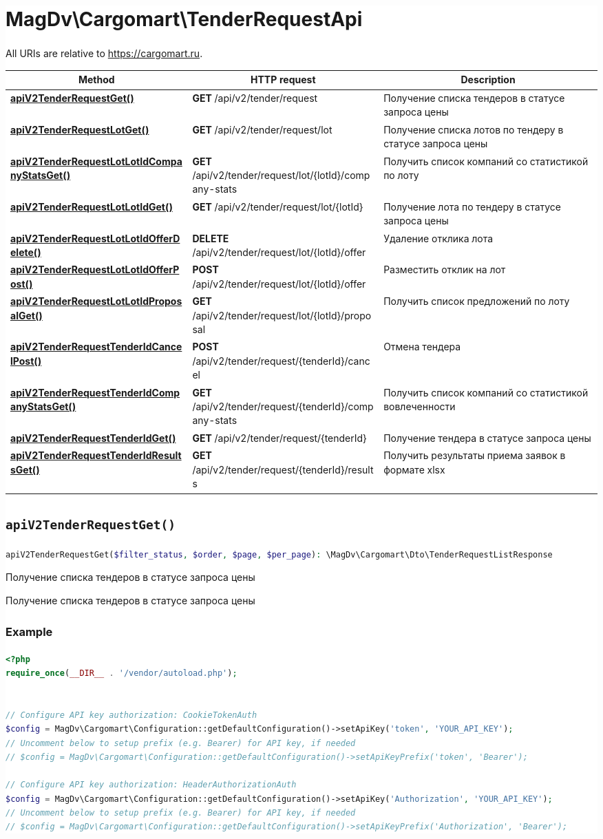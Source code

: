 # MagDv\Cargomart\TenderRequestApi

All URIs are relative to https://cargomart.ru.

Method | HTTP request | Description
------------- | ------------- | -------------
[**apiV2TenderRequestGet()**](TenderRequestApi.md#apiV2TenderRequestGet) | **GET** /api/v2/tender/request | Получение списка тендеров в статусе запроса цены
[**apiV2TenderRequestLotGet()**](TenderRequestApi.md#apiV2TenderRequestLotGet) | **GET** /api/v2/tender/request/lot | Получение списка лотов по тендеру в статусе запроса цены
[**apiV2TenderRequestLotLotIdCompanyStatsGet()**](TenderRequestApi.md#apiV2TenderRequestLotLotIdCompanyStatsGet) | **GET** /api/v2/tender/request/lot/{lotId}/company-stats | Получить список компаний со статистикой по лоту
[**apiV2TenderRequestLotLotIdGet()**](TenderRequestApi.md#apiV2TenderRequestLotLotIdGet) | **GET** /api/v2/tender/request/lot/{lotId} | Получение лота по тендеру в статусе запроса цены
[**apiV2TenderRequestLotLotIdOfferDelete()**](TenderRequestApi.md#apiV2TenderRequestLotLotIdOfferDelete) | **DELETE** /api/v2/tender/request/lot/{lotId}/offer | Удаление отклика лота
[**apiV2TenderRequestLotLotIdOfferPost()**](TenderRequestApi.md#apiV2TenderRequestLotLotIdOfferPost) | **POST** /api/v2/tender/request/lot/{lotId}/offer | Разместить отклик на лот
[**apiV2TenderRequestLotLotIdProposalGet()**](TenderRequestApi.md#apiV2TenderRequestLotLotIdProposalGet) | **GET** /api/v2/tender/request/lot/{lotId}/proposal | Получить список предложений по лоту
[**apiV2TenderRequestTenderIdCancelPost()**](TenderRequestApi.md#apiV2TenderRequestTenderIdCancelPost) | **POST** /api/v2/tender/request/{tenderId}/cancel | Отмена тендера
[**apiV2TenderRequestTenderIdCompanyStatsGet()**](TenderRequestApi.md#apiV2TenderRequestTenderIdCompanyStatsGet) | **GET** /api/v2/tender/request/{tenderId}/company-stats | Получить список компаний со статистикой вовлеченности
[**apiV2TenderRequestTenderIdGet()**](TenderRequestApi.md#apiV2TenderRequestTenderIdGet) | **GET** /api/v2/tender/request/{tenderId} | Получение тендера в статусе запроса цены
[**apiV2TenderRequestTenderIdResultsGet()**](TenderRequestApi.md#apiV2TenderRequestTenderIdResultsGet) | **GET** /api/v2/tender/request/{tenderId}/results | Получить результаты приема заявок в формате xlsx


## `apiV2TenderRequestGet()`

```php
apiV2TenderRequestGet($filter_status, $order, $page, $per_page): \MagDv\Cargomart\Dto\TenderRequestListResponse
```

Получение списка тендеров в статусе запроса цены

Получение списка тендеров в статусе запроса цены

### Example

```php
<?php
require_once(__DIR__ . '/vendor/autoload.php');


// Configure API key authorization: CookieTokenAuth
$config = MagDv\Cargomart\Configuration::getDefaultConfiguration()->setApiKey('token', 'YOUR_API_KEY');
// Uncomment below to setup prefix (e.g. Bearer) for API key, if needed
// $config = MagDv\Cargomart\Configuration::getDefaultConfiguration()->setApiKeyPrefix('token', 'Bearer');

// Configure API key authorization: HeaderAuthorizationAuth
$config = MagDv\Cargomart\Configuration::getDefaultConfiguration()->setApiKey('Authorization', 'YOUR_API_KEY');
// Uncomment below to setup prefix (e.g. Bearer) for API key, if needed
// $config = MagDv\Cargomart\Configuration::getDefaultConfiguration()->setApiKeyPrefix('Authorization', 'Bearer');

```